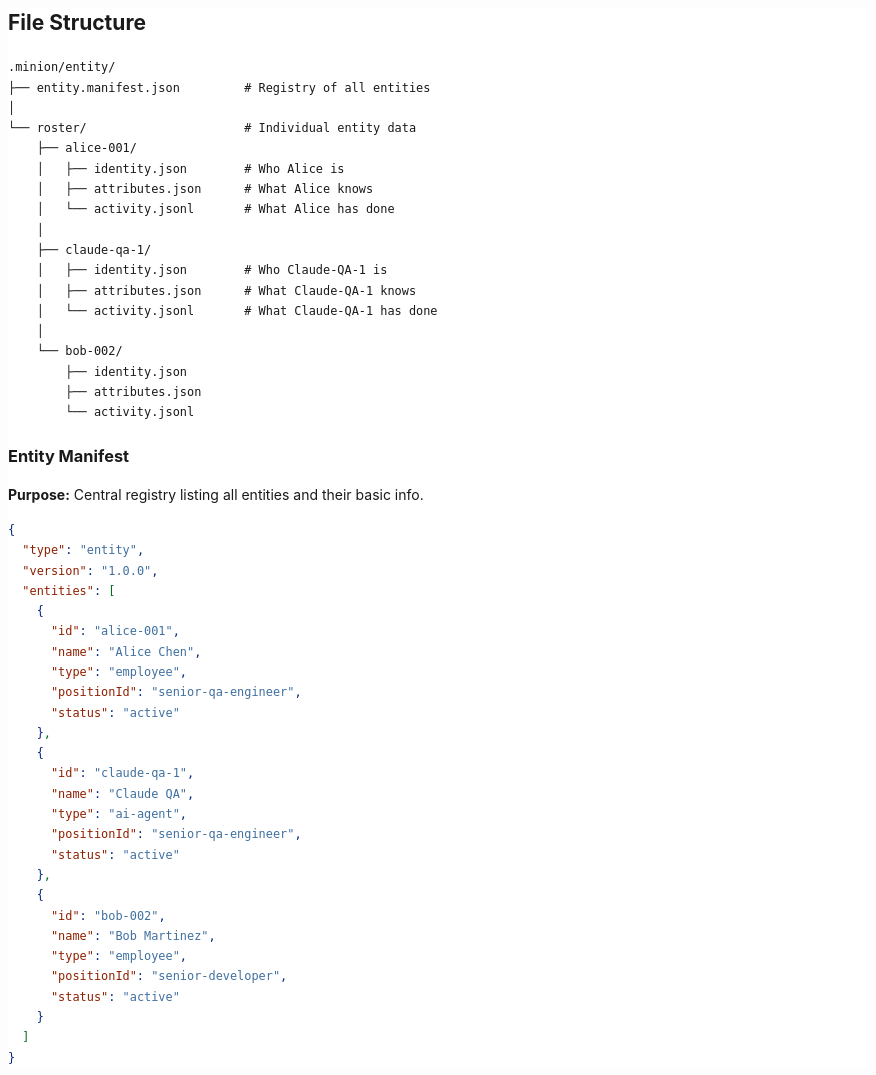 ## File Structure

```
.minion/entity/
├── entity.manifest.json         # Registry of all entities
│
└── roster/                      # Individual entity data
    ├── alice-001/
    │   ├── identity.json        # Who Alice is
    │   ├── attributes.json      # What Alice knows
    │   └── activity.jsonl       # What Alice has done
    │
    ├── claude-qa-1/
    │   ├── identity.json        # Who Claude-QA-1 is
    │   ├── attributes.json      # What Claude-QA-1 knows
    │   └── activity.jsonl       # What Claude-QA-1 has done
    │
    └── bob-002/
        ├── identity.json
        ├── attributes.json
        └── activity.jsonl
```

### Entity Manifest

**Purpose:** Central registry listing all entities and their basic info.

```json
{
  "type": "entity",
  "version": "1.0.0",
  "entities": [
    {
      "id": "alice-001",
      "name": "Alice Chen",
      "type": "employee",
      "positionId": "senior-qa-engineer",
      "status": "active"
    },
    {
      "id": "claude-qa-1",
      "name": "Claude QA",
      "type": "ai-agent",
      "positionId": "senior-qa-engineer",
      "status": "active"
    },
    {
      "id": "bob-002",
      "name": "Bob Martinez",
      "type": "employee",
      "positionId": "senior-developer",
      "status": "active"
    }
  ]
}
```
